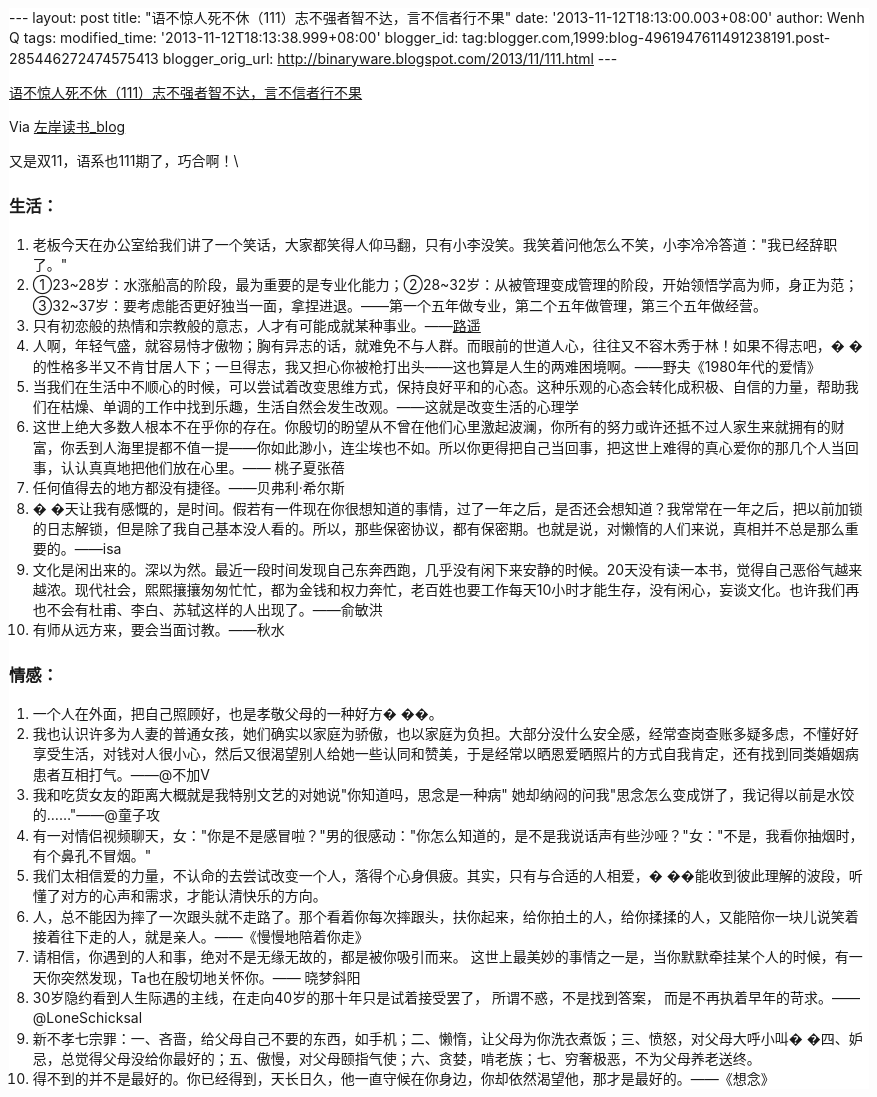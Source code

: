 --- layout: post title:
"语不惊人死不休（111）志不强者智不达，言不信者行不果" date:
'2013-11-12T18:13:00.003+08:00' author: Wenh Q tags: modified\_time:
'2013-11-12T18:13:38.999+08:00' blogger\_id:
tag:blogger.com,1999:blog-4961947611491238191.post-285446272474575413
blogger\_orig\_url: http://binaryware.blogspot.com/2013/11/111.html ---

[语不惊人死不休（111）志不强者智不达，言不信者行不果](http://zreading.cn.feedsportal.com/c/35042/f/647833/s/33838dd3/sc/38/l/0L0Szreading0Bcn0Carchives0C40A830Bhtml/story01.htm)

Via [左岸读书\_blog](http://www.zreading.cn/)

又是双11，语系也111期了，巧合啊！\

### **生活：**

1.  老板今天在办公室给我们讲了一个笑话，大家都笑得人仰马翻，只有小李没笑。我笑着问他怎么不笑，小李冷冷答道："我已经辞职了。"
2.  ①23\~28岁：水涨船高的阶段，最为重要的是专业化能力；②28\~32岁：从被管理变成管理的阶段，开始领悟学高为师，身正为范；③32\~37岁：要考虑能否更好独当一面，拿捏进退。——第一个五年做专业，第二个五年做管理，第三个五年做经营。
3.  只有初恋般的热情和宗教般的意志，人才有可能成就某种事业。——[路遥](http://www.zreading.net/lenzhishi/morning-from-noon/)
4.  人啊，年轻气盛，就容易恃才傲物；胸有异志的话，就难免不与人群。而眼前的世道人心，往往又不容木秀于林！如果不得志吧，�
    �的性格多半又不肯甘居人下；一旦得志，我又担心你被枪打出头——这也算是人生的两难困境啊。——野夫《1980年代的爱情》
5.  当我们在生活中不顺心的时候，可以尝试着改变思维方式，保持良好平和的心态。这种乐观的心态会转化成积极、自信的力量，帮助我们在枯燥、单调的工作中找到乐趣，生活自然会发生改观。——这就是改变生活的心理学
6.  这世上绝大多数人根本不在乎你的存在。你殷切的盼望从不曾在他们心里激起波澜，你所有的努力或许还抵不过人家生来就拥有的财富，你丢到人海里提都不值一提——你如此渺小，连尘埃也不如。所以你更得把自己当回事，把这世上难得的真心爱你的那几个人当回事，认认真真地把他们放在心里。——
    桃子夏张蓓
7.  任何值得去的地方都没有捷径。——贝弗利·希尔斯
8.  �
    �天让我有感慨的，是时间。假若有一件现在你很想知道的事情，过了一年之后，是否还会想知道？我常常在一年之后，把以前加锁的日志解锁，但是除了我自己基本没人看的。所以，那些保密协议，都有保密期。也就是说，对懒惰的人们来说，真相并不总是那么重要的。——isa
9.  文化是闲出来的。深以为然。最近一段时间发现自己东奔西跑，几乎没有闲下来安静的时候。20天没有读一本书，觉得自己恶俗气越来越浓。现代社会，熙熙攘攘匆匆忙忙，都为金钱和权力奔忙，老百姓也要工作每天10小时才能生存，没有闲心，妄谈文化。也许我们再也不会有杜甫、李白、苏轼这样的人出现了。——俞敏洪
10. 有师从远方来，要会当面讨教。——秋水

### **情感：**

1.  一个人在外面，把自己照顾好，也是孝敬父母的一种好方� ��。
2.  我也认识许多为人妻的普通女孩，她们确实以家庭为骄傲，也以家庭为负担。大部分没什么安全感，经常查岗查账多疑多虑，不懂好好享受生活，对钱对人很小心，然后又很渴望别人给她一些认同和赞美，于是经常以晒恩爱晒照片的方式自我肯定，还有找到同类婚姻病患者互相打气。——@不加V
3.  我和吃货女友的距离大概就是我特别文艺的对她说"你知道吗，思念是一种病"
    她却纳闷的问我"思念怎么变成饼了，我记得以前是水饺的……"——@童子攻
4.  有一对情侣视频聊天，女："你是不是感冒啦？"男的很感动："你怎么知道的，是不是我说话声有些沙哑？"女："不是，我看你抽烟时，有个鼻孔不冒烟。"
5.  我们太相信爱的力量，不认命的去尝试改变一个人，落得个心身俱疲。其实，只有与合适的人相爱，�
    ��能收到彼此理解的波段，听懂了对方的心声和需求，才能认清快乐的方向。
6.  人，总不能因为摔了一次跟头就不走路了。那个看着你每次摔跟头，扶你起来，给你拍土的人，给你揉揉的人，又能陪你一块儿说笑着接着往下走的人，就是亲人。——《慢慢地陪着你走》
7.  请相信，你遇到的人和事，绝对不是无缘无故的，都是被你吸引而来。
    这世上最美妙的事情之一是，当你默默牵挂某个人的时候，有一天你突然发现，Ta也在殷切地关怀你。——
    晓梦斜阳
8.  30岁隐约看到人生际遇的主线，在走向40岁的那十年只是试着接受罢了，
    所谓不惑，不是找到答案， 而是不再执着早年的苛求。——@LoneSchicksal
9.  新不孝七宗罪：一、吝啬，给父母自己不要的东西，如手机；二、懒惰，让父母为你洗衣煮饭；三、愤怒，对父母大呼小叫�
    �四、妒忌，总觉得父母没给你最好的；五、傲慢，对父母颐指气使；六、贪婪，啃老族；七、穷奢极恶，不为父母养老送终。
10. 得不到的并不是最好的。你已经得到，天长日久，他一直守候在你身边，你却依然渴望他，那才是最好的。——《想念》
